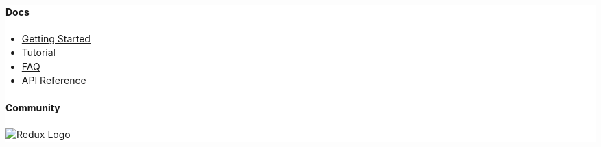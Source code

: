 #### Docs

-   <a href="../../introduction/getting-started.html" class="footer__link-item">Getting Started</a>
-   <a href="part-1-overview-concepts.html" class="footer__link-item">Tutorial</a>
-   <a href="../../faq.html" class="footer__link-item">FAQ</a>
-   <a href="../../api/api-reference.html" class="footer__link-item">API Reference</a>

#### Community

<img src="../../../d33wubrfki0l68.cloudfront.net/0834d0215db51e91525a25acf97433051f280f2f/c30f5/img/redux.svg" alt="Redux Logo" class="themedImage_1VuW themedImage--dark_hz6m footer__logo" />
